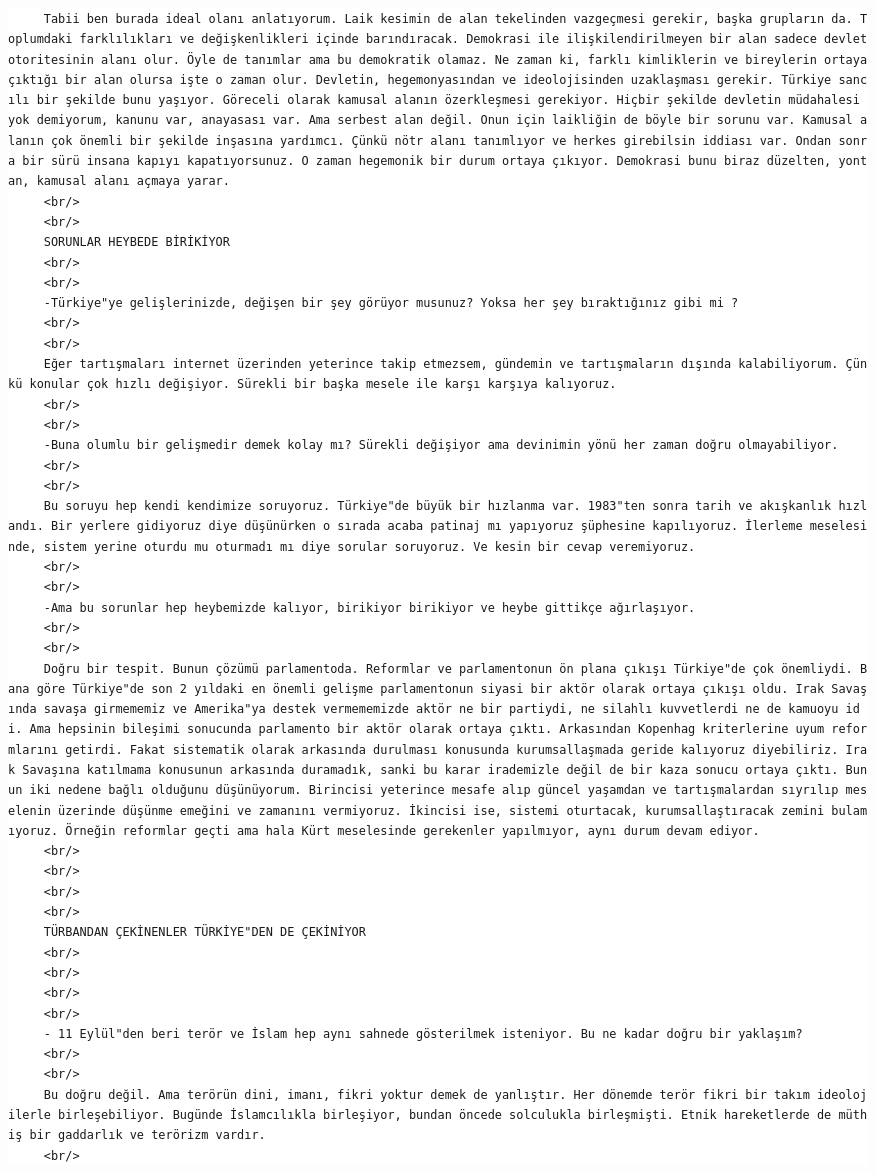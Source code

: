          Tabii ben burada ideal olanı anlatıyorum. Laik kesimin de alan tekelinden vazgeçmesi gerekir, başka grupların da. Toplumdaki farklılıkları ve değişkenlikleri içinde barındıracak. Demokrasi ile ilişkilendirilmeyen bir alan sadece devlet otoritesinin alanı olur. Öyle de tanımlar ama bu demokratik olamaz. Ne zaman ki, farklı kimliklerin ve bireylerin ortaya çıktığı bir alan olursa işte o zaman olur. Devletin, hegemonyasından ve ideolojisinden uzaklaşması gerekir. Türkiye sancılı bir şekilde bunu yaşıyor. Göreceli olarak kamusal alanın özerkleşmesi gerekiyor. Hiçbir şekilde devletin müdahalesi yok demiyorum, kanunu var, anayasası var. Ama serbest alan değil. Onun için laikliğin de böyle bir sorunu var. Kamusal alanın çok önemli bir şekilde inşasına yardımcı. Çünkü nötr alanı tanımlıyor ve herkes girebilsin iddiası var. Ondan sonra bir sürü insana kapıyı kapatıyorsunuz. O zaman hegemonik bir durum ortaya çıkıyor. Demokrasi bunu biraz düzelten, yontan, kamusal alanı açmaya yarar.
         <br/>
         <br/>
         SORUNLAR HEYBEDE BİRİKİYOR
         <br/>
         <br/>
         -Türkiye"ye gelişlerinizde, değişen bir şey görüyor musunuz? Yoksa her şey bıraktığınız gibi mi ?
         <br/>
         <br/>
         Eğer tartışmaları internet üzerinden yeterince takip etmezsem, gündemin ve tartışmaların dışında kalabiliyorum. Çünkü konular çok hızlı değişiyor. Sürekli bir başka mesele ile karşı karşıya kalıyoruz.
         <br/>
         <br/>
         -Buna olumlu bir gelişmedir demek kolay mı? Sürekli değişiyor ama devinimin yönü her zaman doğru olmayabiliyor.
         <br/>
         <br/>
         Bu soruyu hep kendi kendimize soruyoruz. Türkiye"de büyük bir hızlanma var. 1983"ten sonra tarih ve akışkanlık hızlandı. Bir yerlere gidiyoruz diye düşünürken o sırada acaba patinaj mı yapıyoruz şüphesine kapılıyoruz. İlerleme meselesinde, sistem yerine oturdu mu oturmadı mı diye sorular soruyoruz. Ve kesin bir cevap veremiyoruz.
         <br/>
         <br/>
         -Ama bu sorunlar hep heybemizde kalıyor, birikiyor birikiyor ve heybe gittikçe ağırlaşıyor.
         <br/>
         <br/>
         Doğru bir tespit. Bunun çözümü parlamentoda. Reformlar ve parlamentonun ön plana çıkışı Türkiye"de çok önemliydi. Bana göre Türkiye"de son 2 yıldaki en önemli gelişme parlamentonun siyasi bir aktör olarak ortaya çıkışı oldu. Irak Savaşında savaşa girmememiz ve Amerika"ya destek vermememizde aktör ne bir partiydi, ne silahlı kuvvetlerdi ne de kamuoyu idi. Ama hepsinin bileşimi sonucunda parlamento bir aktör olarak ortaya çıktı. Arkasından Kopenhag kriterlerine uyum reformlarını getirdi. Fakat sistematik olarak arkasında durulması konusunda kurumsallaşmada geride kalıyoruz diyebiliriz. Irak Savaşına katılmama konusunun arkasında duramadık, sanki bu karar irademizle değil de bir kaza sonucu ortaya çıktı. Bunun iki nedene bağlı olduğunu düşünüyorum. Birincisi yeterince mesafe alıp güncel yaşamdan ve tartışmalardan sıyrılıp meselenin üzerinde düşünme emeğini ve zamanını vermiyoruz. İkincisi ise, sistemi oturtacak, kurumsallaştıracak zemini bulamıyoruz. Örneğin reformlar geçti ama hala Kürt meselesinde gerekenler yapılmıyor, aynı durum devam ediyor.
         <br/>
         <br/>
         <br/>
         <br/>
         TÜRBANDAN ÇEKİNENLER TÜRKİYE"DEN DE ÇEKİNİYOR
         <br/>
         <br/>
         <br/>
         <br/>
         - 11 Eylül"den beri terör ve İslam hep aynı sahnede gösterilmek isteniyor. Bu ne kadar doğru bir yaklaşım?
         <br/>
         <br/>
         Bu doğru değil. Ama terörün dini, imanı, fikri yoktur demek de yanlıştır. Her dönemde terör fikri bir takım ideolojilerle birleşebiliyor. Bugünde İslamcılıkla birleşiyor, bundan öncede solculukla birleşmişti. Etnik hareketlerde de müthiş bir gaddarlık ve terörizm vardır.
         <br/>